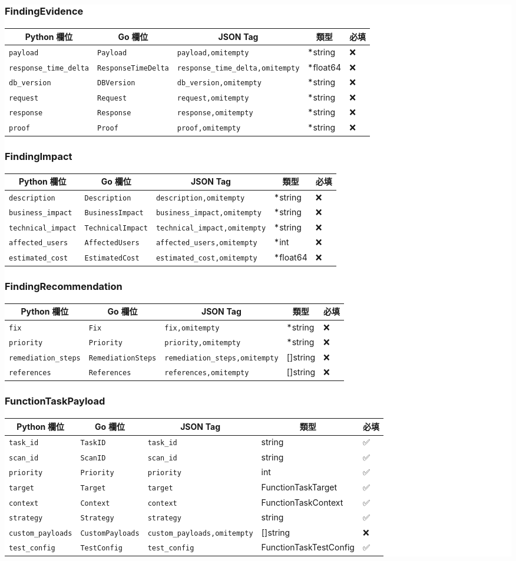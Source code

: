 ### FindingEvidence

| Python 欄位 | Go 欄位 | JSON Tag | 類型 | 必填 |
|------------|---------|----------|------|------|
| `payload` | `Payload` | `payload,omitempty` | *string | ❌ |
| `response_time_delta` | `ResponseTimeDelta` | `response_time_delta,omitempty` | *float64 | ❌ |
| `db_version` | `DBVersion` | `db_version,omitempty` | *string | ❌ |
| `request` | `Request` | `request,omitempty` | *string | ❌ |
| `response` | `Response` | `response,omitempty` | *string | ❌ |
| `proof` | `Proof` | `proof,omitempty` | *string | ❌ |

### FindingImpact

| Python 欄位 | Go 欄位 | JSON Tag | 類型 | 必填 |
|------------|---------|----------|------|------|
| `description` | `Description` | `description,omitempty` | *string | ❌ |
| `business_impact` | `BusinessImpact` | `business_impact,omitempty` | *string | ❌ |
| `technical_impact` | `TechnicalImpact` | `technical_impact,omitempty` | *string | ❌ |
| `affected_users` | `AffectedUsers` | `affected_users,omitempty` | *int | ❌ |
| `estimated_cost` | `EstimatedCost` | `estimated_cost,omitempty` | *float64 | ❌ |

### FindingRecommendation

| Python 欄位 | Go 欄位 | JSON Tag | 類型 | 必填 |
|------------|---------|----------|------|------|
| `fix` | `Fix` | `fix,omitempty` | *string | ❌ |
| `priority` | `Priority` | `priority,omitempty` | *string | ❌ |
| `remediation_steps` | `RemediationSteps` | `remediation_steps,omitempty` | []string | ❌ |
| `references` | `References` | `references,omitempty` | []string | ❌ |

### FunctionTaskPayload

| Python 欄位 | Go 欄位 | JSON Tag | 類型 | 必填 |
|------------|---------|----------|------|------|
| `task_id` | `TaskID` | `task_id` | string | ✅ |
| `scan_id` | `ScanID` | `scan_id` | string | ✅ |
| `priority` | `Priority` | `priority` | int | ✅ |
| `target` | `Target` | `target` | FunctionTaskTarget | ✅ |
| `context` | `Context` | `context` | FunctionTaskContext | ✅ |
| `strategy` | `Strategy` | `strategy` | string | ✅ |
| `custom_payloads` | `CustomPayloads` | `custom_payloads,omitempty` | []string | ❌ |
| `test_config` | `TestConfig` | `test_config` | FunctionTaskTestConfig | ✅ |
